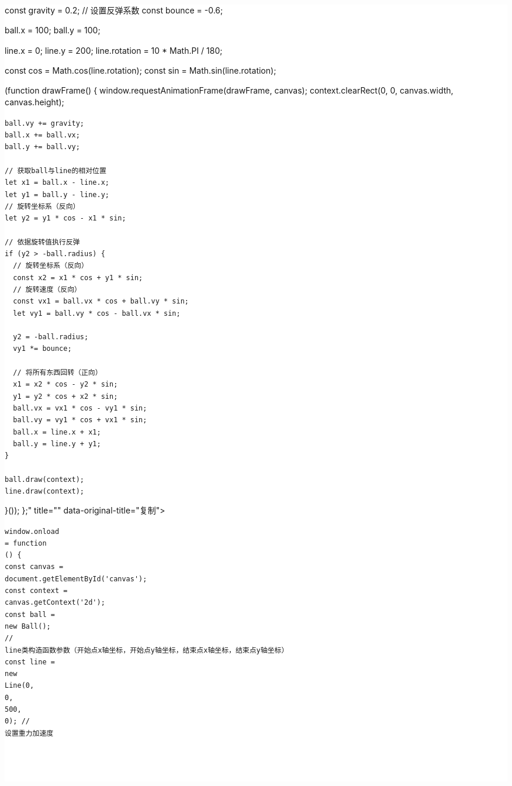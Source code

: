   const gravity = 0.2;
  // 设置反弹系数
  const bounce = -0.6;

  ball.x = 100;
  ball.y = 100;

  line.x = 0;
  line.y = 200;
  line.rotation = 10 * Math.PI / 180;

  const cos = Math.cos(line.rotation);
  const sin = Math.sin(line.rotation);

  (function drawFrame() {
    window.requestAnimationFrame(drawFrame, canvas);
    context.clearRect(0, 0, canvas.width, canvas.height);

    ball.vy += gravity;
    ball.x += ball.vx;
    ball.y += ball.vy;

    // 获取ball与line的相对位置
    let x1 = ball.x - line.x;
    let y1 = ball.y - line.y;
    // 旋转坐标系（反向）
    let y2 = y1 * cos - x1 * sin;

    // 依据旋转值执行反弹
    if (y2 > -ball.radius) {
      // 旋转坐标系（反向）
      const x2 = x1 * cos + y1 * sin;
      // 旋转速度（反向）
      const vx1 = ball.vx * cos + ball.vy * sin;
      let vy1 = ball.vy * cos - ball.vx * sin;

      y2 = -ball.radius;
      vy1 *= bounce;

      // 将所有东西回转（正向）
      x1 = x2 * cos - y2 * sin;
      y1 = y2 * cos + x2 * sin;
      ball.vx = vx1 * cos - vy1 * sin;
      ball.vy = vy1 * cos + vx1 * sin;
      ball.x = line.x + x1;
      ball.y = line.y + y1;
    }

    ball.draw(context);
    line.draw(context);
  }());
};" title="" data-original-title="复制"></span>
      <span type="button" class="saveToNote code-tool" data-toggle="tooltip" data-placement="top" title="" data-original-title="放进笔记"></span>
      </div>
      </div><pre class="javascript hljs"><code class="javascript"><span class="hljs-built_in">window</span>.onload = <span class="hljs-function"><span class="hljs-keyword">function</span> (<span class="hljs-params"></span>) </span>{
  <span class="hljs-keyword">const</span> canvas = <span class="hljs-built_in">document</span>.getElementById(<span class="hljs-string">'canvas'</span>);
  <span class="hljs-keyword">const</span> context = canvas.getContext(<span class="hljs-string">'2d'</span>);
  <span class="hljs-keyword">const</span> ball = <span class="hljs-keyword">new</span> Ball();
  <span class="hljs-comment">// line类构造函数参数（开始点x轴坐标，开始点y轴坐标，结束点x轴坐标，结束点y轴坐标）</span>
  <span class="hljs-keyword">const</span> line = <span class="hljs-keyword">new</span> Line(<span class="hljs-number">0</span>, <span class="hljs-number">0</span>, <span class="hljs-number">500</span>, <span class="hljs-number">0</span>);
  <span class="hljs-comment">// 设置重力加速度</span>